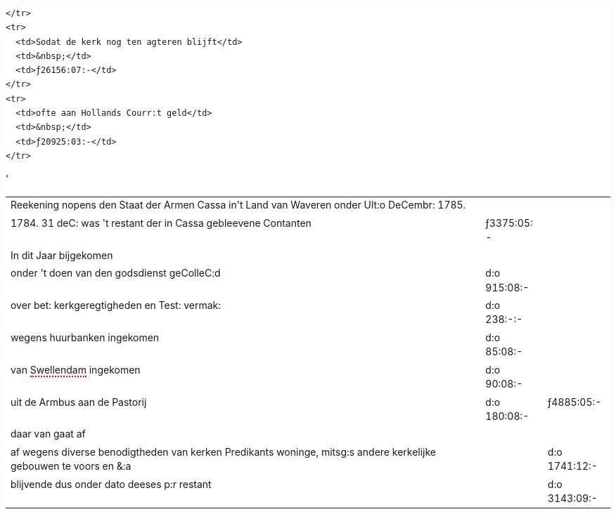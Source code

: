     </tr>
    <tr>
      <td>Sodat de kerk nog ten agteren blijft</td>
      <td>&nbsp;</td>
      <td>ƒ26156:07:-</td>
    </tr>
    <tr>
      <td>ofte aan Hollands Courr:t geld</td>
      <td>&nbsp;</td>
      <td>ƒ20925:03:-</td>
    </tr>
  </tbody>
</table>
'

<table>
  <tbody>
    <tr>
      <td>Reekening nopens den Staat der Armen Cassa in't Land van Waveren onder Ult:o DeCembr: 1785.</td>
    </tr>
    <tr>
      <td>1784. 31 deC: was 't restant der in Cassa gebleevene Contanten</td>
      <td>ƒ3375:05:-</td>
    </tr>
    <tr>
      <td>In dit Jaar bijgekomen</td>
    </tr>
    <tr>
      <td>onder 't doen van den godsdienst geColleC:d</td>
      <td>d:o 915:08:-</td>
    </tr>
    <tr>
      <td>over bet: kerkgeregtigheden en Test: vermak:</td>
      <td>d:o 238:-:-</td>
    </tr>
    <tr>
      <td>wegens huurbanken ingekomen</td>
      <td>d:o 85:08:-</td>
    </tr>
    <tr>
      <td>van <span style="border-bottom: 2px dotted #FF0000;">Swellendam</span> ingekomen</td>
      <td>d:o 90:08:-</td>
    </tr>
    <tr>
      <td>uit de Armbus aan de Pastorij</td>
      <td>d:o 180:08:-</td>
      <td>ƒ4885:05:-</td>
    </tr>
    <tr>
      <td>daar van gaat af</td>
    </tr>
    <tr>
      <td>af wegens diverse benodigtheden van kerken Predikants woninge, mitsg:s andere kerkelijke gebouwen te voors en &:a</td>
      <td>&nbsp;</td>
      <td>d:o 1741:12:-</td>
    </tr>
    <tr>
      <td>blijvende dus onder dato deeses p:r restant</td>
      <td>&nbsp;</td>
      <td>d:o 3143:09:-</td>
    </tr>
    <tr>
